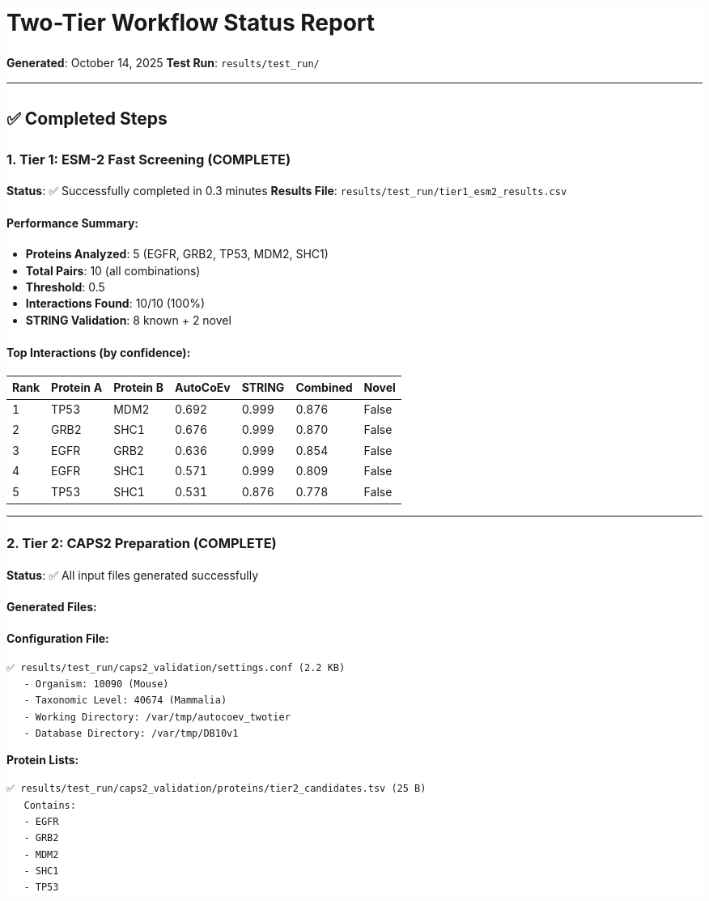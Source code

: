 # Two-Tier Workflow Status Report

**Generated**: October 14, 2025
**Test Run**: `results/test_run/`

---

## ✅ Completed Steps

### 1. Tier 1: ESM-2 Fast Screening (COMPLETE)

**Status**: ✅ Successfully completed in 0.3 minutes
**Results File**: `results/test_run/tier1_esm2_results.csv`

#### Performance Summary:
- **Proteins Analyzed**: 5 (EGFR, GRB2, TP53, MDM2, SHC1)
- **Total Pairs**: 10 (all combinations)
- **Threshold**: 0.5
- **Interactions Found**: 10/10 (100%)
- **STRING Validation**: 8 known + 2 novel

#### Top Interactions (by confidence):
| Rank | Protein A | Protein B | AutoCoEv | STRING | Combined | Novel |
|------|-----------|-----------|----------|--------|----------|-------|
| 1 | TP53 | MDM2 | 0.692 | 0.999 | 0.876 | False |
| 2 | GRB2 | SHC1 | 0.676 | 0.999 | 0.870 | False |
| 3 | EGFR | GRB2 | 0.636 | 0.999 | 0.854 | False |
| 4 | EGFR | SHC1 | 0.571 | 0.999 | 0.809 | False |
| 5 | TP53 | SHC1 | 0.531 | 0.876 | 0.778 | False |

---

### 2. Tier 2: CAPS2 Preparation (COMPLETE)

**Status**: ✅ All input files generated successfully

#### Generated Files:

**Configuration File:**
```
✅ results/test_run/caps2_validation/settings.conf (2.2 KB)
   - Organism: 10090 (Mouse)
   - Taxonomic Level: 40674 (Mammalia)
   - Working Directory: /var/tmp/autocoev_twotier
   - Database Directory: /var/tmp/DB10v1
```

**Protein Lists:**
```
✅ results/test_run/caps2_validation/proteins/tier2_candidates.tsv (25 B)
   Contains:
   - EGFR
   - GRB2
   - MDM2
   - SHC1
   - TP53
```
